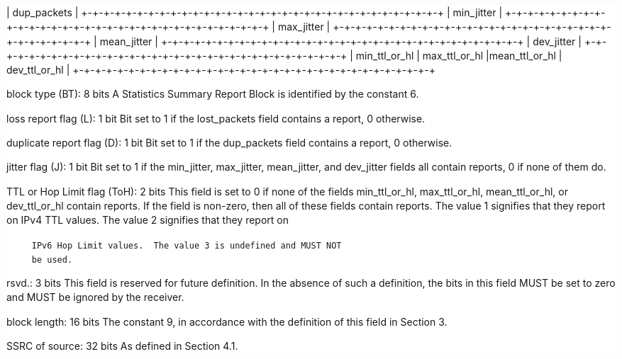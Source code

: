    |                        dup_packets                            |
   +-+-+-+-+-+-+-+-+-+-+-+-+-+-+-+-+-+-+-+-+-+-+-+-+-+-+-+-+-+-+-+-+
   |                         min_jitter                            |
   +-+-+-+-+-+-+-+-+-+-+-+-+-+-+-+-+-+-+-+-+-+-+-+-+-+-+-+-+-+-+-+-+
   |                         max_jitter                            |
   +-+-+-+-+-+-+-+-+-+-+-+-+-+-+-+-+-+-+-+-+-+-+-+-+-+-+-+-+-+-+-+-+
   |                         mean_jitter                           |
   +-+-+-+-+-+-+-+-+-+-+-+-+-+-+-+-+-+-+-+-+-+-+-+-+-+-+-+-+-+-+-+-+
   |                         dev_jitter                            |
   +-+-+-+-+-+-+-+-+-+-+-+-+-+-+-+-+-+-+-+-+-+-+-+-+-+-+-+-+-+-+-+-+
   | min_ttl_or_hl | max_ttl_or_hl |mean_ttl_or_hl | dev_ttl_or_hl |
   +-+-+-+-+-+-+-+-+-+-+-+-+-+-+-+-+-+-+-+-+-+-+-+-+-+-+-+-+-+-+-+-+

   block type (BT): 8 bits
         A Statistics Summary Report Block is identified by the constant
         6.

   loss report flag (L): 1 bit
         Bit set to 1 if the lost_packets field contains a report, 0
         otherwise.

   duplicate report flag (D): 1 bit
         Bit set to 1 if the dup_packets field contains a report, 0
         otherwise.

   jitter flag (J): 1 bit
         Bit set to 1 if the min_jitter, max_jitter, mean_jitter, and
         dev_jitter fields all contain reports, 0 if none of them do.

   TTL or Hop Limit flag (ToH): 2 bits
         This field is set to 0 if none of the fields min_ttl_or_hl,
         max_ttl_or_hl, mean_ttl_or_hl, or dev_ttl_or_hl contain
         reports.  If the field is non-zero, then all of these fields
         contain reports.  The value 1 signifies that they report on
         IPv4 TTL values.  The value 2 signifies that they report on



         IPv6 Hop Limit values.  The value 3 is undefined and MUST NOT
         be used.

   rsvd.: 3 bits
         This field is reserved for future definition.  In the absence
         of such a definition, the bits in this field MUST be set to
         zero and MUST be ignored by the receiver.

   block length: 16 bits
         The constant 9, in accordance with the definition of this field
         in Section 3.

   SSRC of source: 32 bits
         As defined in Section 4.1.
